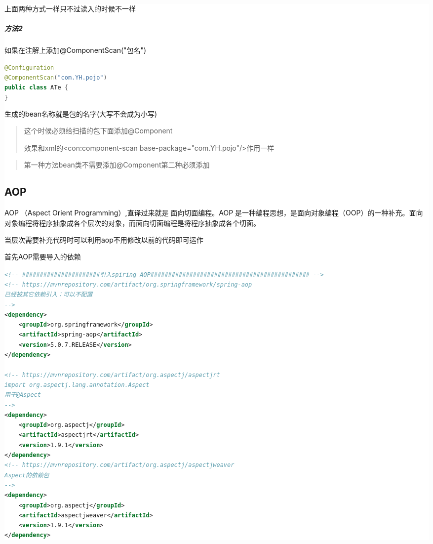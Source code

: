 上面两种方式一样只不过读入的时候不一样

##### 方法2

如果在注解上添加@ComponentScan("包名")

```java
@Configuration
@ComponentScan("com.YH.pojo")
public class ATe {
}
```

生成的bean名称就是包的名字(大写不会成为小写)

> 这个时候必须给扫描的包下面添加@Component
>
> 效果和xml的<con:component-scan base-package="com.YH.pojo"/>作用一样







> 第一种方法bean类不需要添加@Component第二种必须添加



## AOP

AOP （Aspect Orient Programming）,直译过来就是 面向切面编程。AOP 是一种编程思想，是面向对象编程（OOP）的一种补充。面向对象编程将程序抽象成各个层次的对象，而面向切面编程是将程序抽象成各个切面。

当层次需要补充代码时可以利用aop不用修改以前的代码即可运作

首先AOP需要导入的依赖

```xml
<!-- ######################引入spiring AOP############################################# -->
<!-- https://mvnrepository.com/artifact/org.springframework/spring-aop
已经被其它依赖引入：可以不配置
-->
<dependency>
    <groupId>org.springframework</groupId>
    <artifactId>spring-aop</artifactId>
    <version>5.0.7.RELEASE</version>
</dependency>

<!-- https://mvnrepository.com/artifact/org.aspectj/aspectjrt
import org.aspectj.lang.annotation.Aspect
用于@Aspect
-->
<dependency>
    <groupId>org.aspectj</groupId>
    <artifactId>aspectjrt</artifactId>
    <version>1.9.1</version>
</dependency>
<!-- https://mvnrepository.com/artifact/org.aspectj/aspectjweaver
Aspect的依赖包
-->
<dependency>
    <groupId>org.aspectj</groupId>
    <artifactId>aspectjweaver</artifactId>
    <version>1.9.1</version>
</dependency>
```
